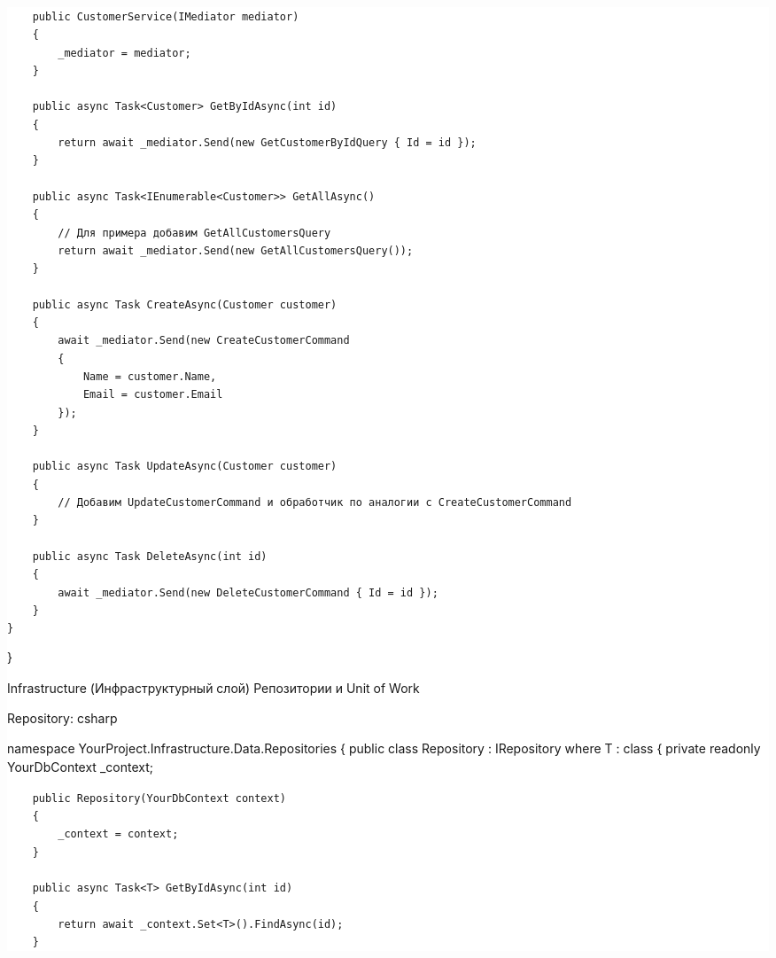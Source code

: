         public CustomerService(IMediator mediator)
        {
            _mediator = mediator;
        }

        public async Task<Customer> GetByIdAsync(int id)
        {
            return await _mediator.Send(new GetCustomerByIdQuery { Id = id });
        }

        public async Task<IEnumerable<Customer>> GetAllAsync()
        {
            // Для примера добавим GetAllCustomersQuery
            return await _mediator.Send(new GetAllCustomersQuery());
        }

        public async Task CreateAsync(Customer customer)
        {
            await _mediator.Send(new CreateCustomerCommand
            {
                Name = customer.Name,
                Email = customer.Email
            });
        }

        public async Task UpdateAsync(Customer customer)
        {
            // Добавим UpdateCustomerCommand и обработчик по аналогии с CreateCustomerCommand
        }

        public async Task DeleteAsync(int id)
        {
            await _mediator.Send(new DeleteCustomerCommand { Id = id });
        }
    }
}

Infrastructure (Инфраструктурный слой)
Репозитории и Unit of Work

Repository<T>:
csharp

namespace YourProject.Infrastructure.Data.Repositories
{
    public class Repository<T> : IRepository<T> where T : class
    {
        private readonly YourDbContext _context;

        public Repository(YourDbContext context)
        {
            _context = context;
        }

        public async Task<T> GetByIdAsync(int id)
        {
            return await _context.Set<T>().FindAsync(id);
        }
